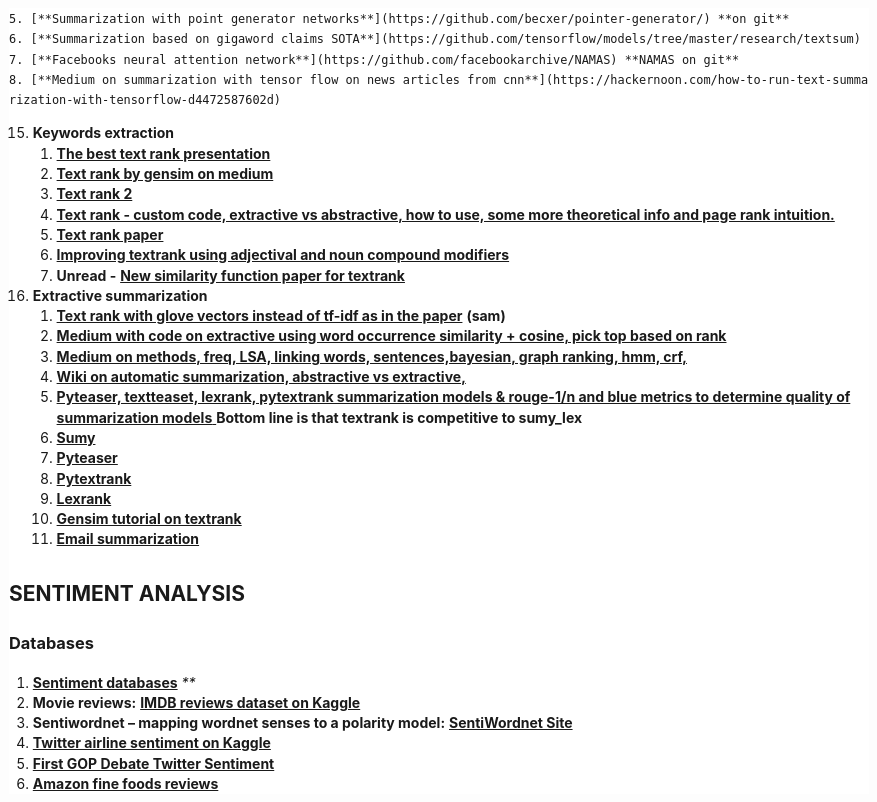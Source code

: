     5. [**Summarization with point generator networks**](https://github.com/becxer/pointer-generator/) **on git**
    6. [**Summarization based on gigaword claims SOTA**](https://github.com/tensorflow/models/tree/master/research/textsum)
    7. [**Facebooks neural attention network**](https://github.com/facebookarchive/NAMAS) **NAMAS on git**
    8. [**Medium on summarization with tensor flow on news articles from cnn**](https://hackernoon.com/how-to-run-text-summarization-with-tensorflow-d4472587602d)
15. **Keywords extraction**
    1. [**The best text rank presentation**](http://ai.fon.bg.ac.rs/wp-content/uploads/2017/01/Topic_modeling_and_graph-based_keywords_extraction_2017.pdf)
    2. [**Text rank by gensim on medium**](https://medium.com/@shivangisareen/text-summarisation-with-gensim-textrank-46bbb3401289)
    3. [**Text rank 2**](http://ai.intelligentonlinetools.com/ml/text-summarization/)
    4. [**Text rank - custom code, extractive vs abstractive, how to use, some more theoretical info and page rank intuition.**](https://nlpforhackers.io/textrank-text-summarization/)
    5. [**Text rank paper**](https://web.eecs.umich.edu/~mihalcea/papers/mihalcea.emnlp04.pdf)
    6. [**Improving textrank using adjectival and noun compound modifiers**](https://graphaware.com/neo4j/2017/10/03/efficient-unsupervised-topic-extraction-nlp-neo4j.html)
    7. **Unread -** [**New similarity function paper for textrank**](https://arxiv.org/pdf/1602.03606.pdf)
16. **Extractive summarization**
    1. [**Text rank with glove vectors instead of tf-idf as in the paper**](https://medium.com/analytics-vidhya/an-introduction-to-text-summarization-using-the-textrank-algorithm-with-python-implementation-2370c39d0c60) **\(sam\)**
    2. [**Medium with code on extractive using word occurrence similarity + cosine, pick top based on rank**](https://towardsdatascience.com/understand-text-summarization-and-create-your-own-summarizer-in-python-b26a9f09fc70)
    3. [**Medium on methods, freq, LSA, linking words, sentences,bayesian, graph ranking, hmm, crf,** ](https://medium.com/sciforce/towards-automatic-text-summarization-extractive-methods-e8439cd54715)
    4. [**Wiki on automatic summarization, abstractive vs extractive,** ](https://en.wikipedia.org/wiki/Automatic_summarization#TextRank_and_LexRank)
    5. [**Pyteaser, textteaset, lexrank, pytextrank summarization models & rouge-1/n and blue metrics to determine quality of summarization models** ](https://rare-technologies.com/text-summarization-in-python-extractive-vs-abstractive-techniques-revisited/)**Bottom line is that textrank is competitive to sumy\_lex**
    6. [**Sumy**](https://github.com/miso-belica/sumy)
    7. [**Pyteaser**](https://github.com/xiaoxu193/PyTeaser)
    8. [**Pytextrank**](https://github.com/ceteri/pytextrank)
    9. [**Lexrank**](https://www.cs.cmu.edu/afs/cs/project/jair/pub/volume22/erkan04a-html/erkan04a.html)
    10. [**Gensim tutorial on textrank**](https://www.machinelearningplus.com/nlp/gensim-tutorial/)
    11. [**Email summarization**](https://github.com/jatana-research/email-summarization)

## **SENTIMENT ANALYSIS**

### **Databases**

1. [**Sentiment databases**](https://medium.com/@datamonsters/sentiment-analysis-tools-overview-part-1-positive-and-negative-words-databases-ae35431a470c) _\*\*_
2. **Movie reviews:** [**IMDB reviews dataset on Kaggle**](https://www.kaggle.com/c/word2vec-nlp-tutorial/data)
3. **Sentiwordnet – mapping wordnet senses to a polarity model:** [**SentiWordnet Site**](http://sentiwordnet.isti.cnr.it/)
4. [**Twitter airline sentiment on Kaggle**](https://www.kaggle.com/crowdflower/twitter-airline-sentiment)
5. [**First GOP Debate Twitter Sentiment**](https://www.kaggle.com/crowdflower/first-gop-debate-twitter-sentiment)
6. [**Amazon fine foods reviews**](https://www.kaggle.com/snap/amazon-fine-food-reviews)
